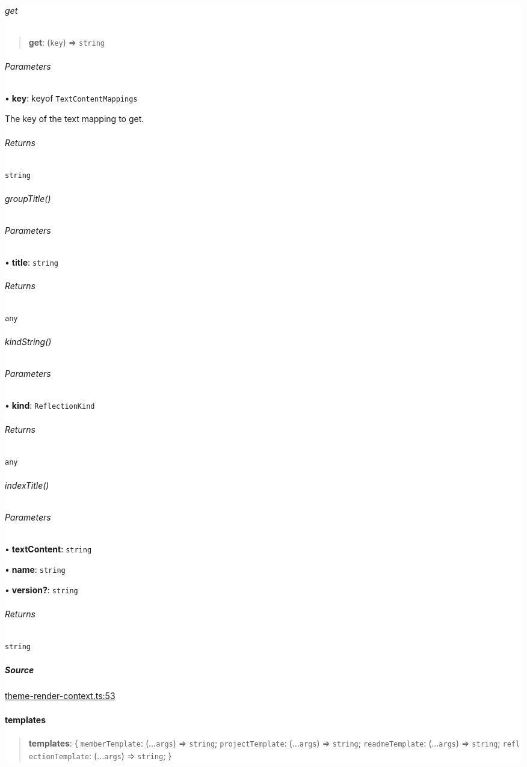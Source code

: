 ###### get

> **get**: (`key`) => `string`

###### Parameters

• **key**: keyof `TextContentMappings`

The key of the text mapping to get.

###### Returns

`string`

###### groupTitle()

###### Parameters

• **title**: `string`

###### Returns

`any`

###### kindString()

###### Parameters

• **kind**: `ReflectionKind`

###### Returns

`any`

###### indexTitle()

###### Parameters

• **textContent**: `string`

• **name**: `string`

• **version?**: `string`

###### Returns

`string`

##### Source

[theme-render-context.ts:53](https://github.com/tgreyuk/typedoc-plugin-markdown/blob/e0ce107e/packages/typedoc-plugin-markdown/src/theme/theme-render-context.ts#L53)

#### templates

> **templates**: \{
  `memberTemplate`: (...`args`) => `string`;
  `projectTemplate`: (...`args`) => `string`;
  `readmeTemplate`: (...`args`) => `string`;
  `reflectionTemplate`: (...`args`) => `string`;
  }
